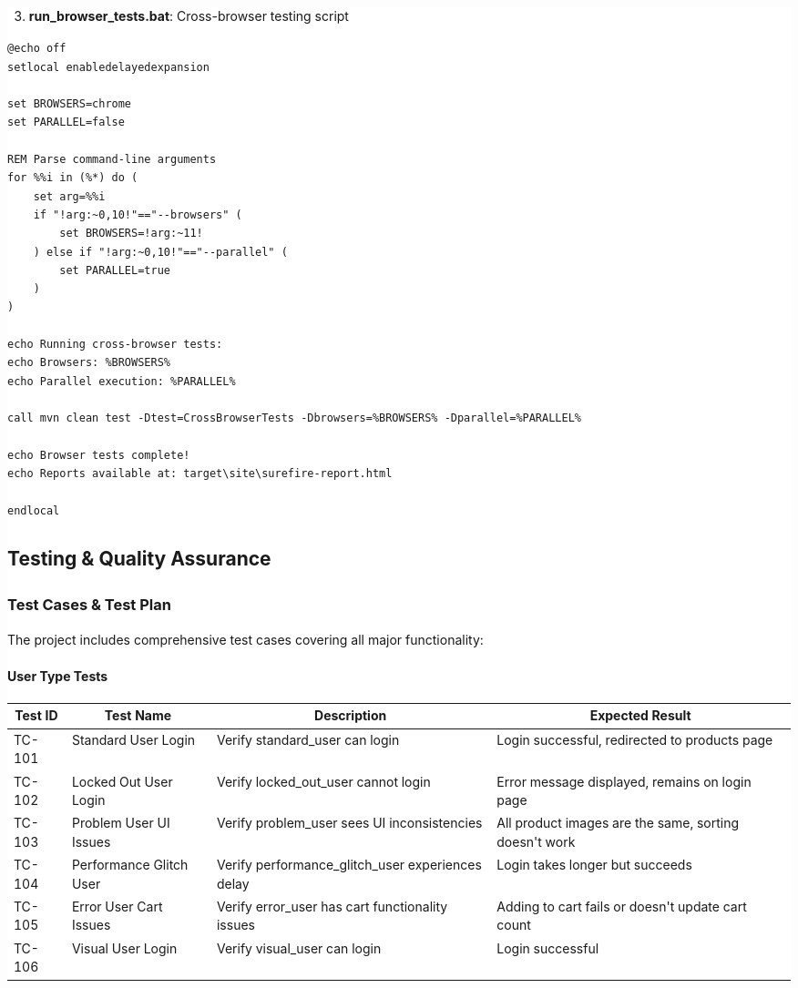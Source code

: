 3. **run_browser_tests.bat**: Cross-browser testing script

```batch
@echo off
setlocal enabledelayedexpansion

set BROWSERS=chrome
set PARALLEL=false

REM Parse command-line arguments
for %%i in (%*) do (
    set arg=%%i
    if "!arg:~0,10!"=="--browsers" (
        set BROWSERS=!arg:~11!
    ) else if "!arg:~0,10!"=="--parallel" (
        set PARALLEL=true
    )
)

echo Running cross-browser tests:
echo Browsers: %BROWSERS%
echo Parallel execution: %PARALLEL%

call mvn clean test -Dtest=CrossBrowserTests -Dbrowsers=%BROWSERS% -Dparallel=%PARALLEL%

echo Browser tests complete!
echo Reports available at: target\site\surefire-report.html

endlocal
```

## Testing & Quality Assurance

### Test Cases & Test Plan

The project includes comprehensive test cases covering all major functionality:

#### User Type Tests

| Test ID | Test Name | Description | Expected Result |
|---------|-----------|-------------|-----------------|
| TC-101 | Standard User Login | Verify standard_user can login | Login successful, redirected to products page |
| TC-102 | Locked Out User Login | Verify locked_out_user cannot login | Error message displayed, remains on login page |
| TC-103 | Problem User UI Issues | Verify problem_user sees UI inconsistencies | All product images are the same, sorting doesn't work |
| TC-104 | Performance Glitch User | Verify performance_glitch_user experiences delay | Login takes longer but succeeds |
| TC-105 | Error User Cart Issues | Verify error_user has cart functionality issues | Adding to cart fails or doesn't update cart count |
| TC-106 | Visual User Login | Verify visual_user can login | Login successful |
